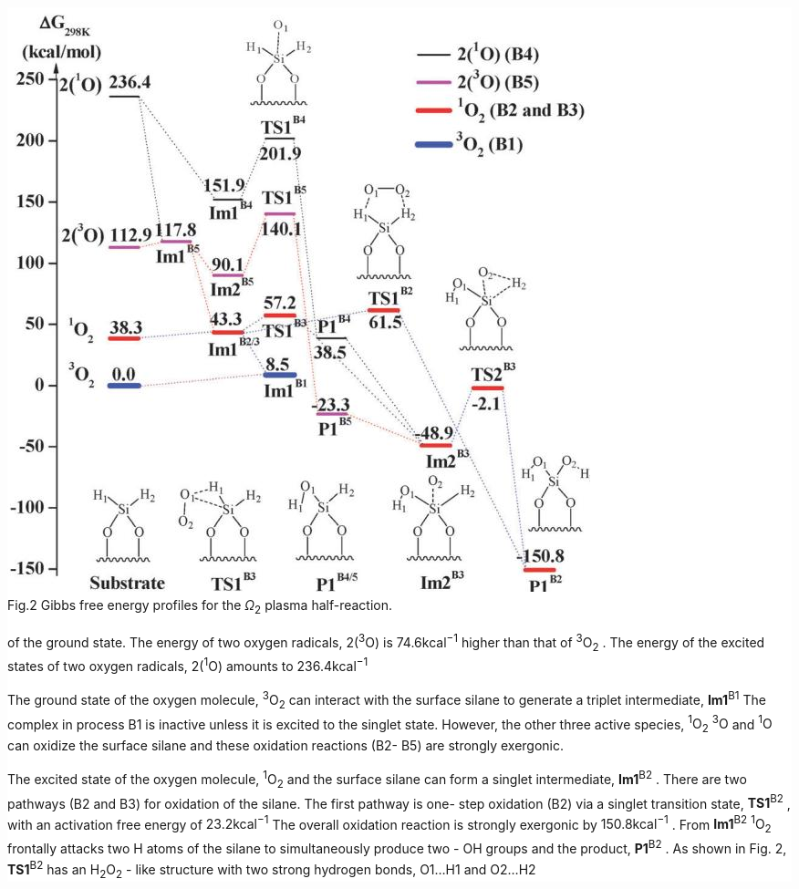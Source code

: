 ![](images/767c23aa738d95bb94117a47f897f1a506eb7a8727fda6f4b2a3bb45a8cfd4a8.jpg)  
Fig.2 Gibbs free energy profiles for the  $\Omega_{2}$  plasma half-reaction.

of the ground state. The energy of two oxygen radicals,  $2(^{3}\mathrm{O})$  is  $74.6\mathrm{kcal}^{- 1}$  higher than that of  $\mathrm{^3O_2}$  . The energy of the excited states of two oxygen radicals,  $2(^{1}\mathrm{O})$  amounts to  $236.4\mathrm{kcal}^{- 1}$

The ground state of the oxygen molecule,  $\mathrm{^3O_2}$  can interact with the surface silane to generate a triplet intermediate,  $\mathbf{Im}\mathbf{1}^{\mathrm{B1}}$  The complex in process B1 is inactive unless it is excited to the singlet state. However, the other three active species,  $\mathrm{^1O_2}$ $\mathrm{^3O}$  and  $\mathrm{^1O}$  can oxidize the surface silane and these oxidation reactions (B2- B5) are strongly exergonic.

The excited state of the oxygen molecule,  $\mathrm{^1O_2}$  and the surface silane can form a singlet intermediate,  $\mathbf{Im}\mathbf{1}^{\mathrm{B2}}$  . There are two pathways (B2 and B3) for oxidation of the silane. The first pathway is one- step oxidation (B2) via a singlet transition state,  $\mathbf{TS1}^{\mathrm{B2}}$  , with an activation free energy of  $23.2\mathrm{kcal}^{- 1}$  The overall oxidation reaction is strongly exergonic by  $150.8\mathrm{kcal}^{- 1}$  . From  $\mathbf{Im}\mathbf{1}^{\mathrm{B2}}$ $\mathrm{^1O_2}$  frontally attacks two H atoms of the silane to simultaneously produce two - OH groups and the product,  $\mathbf{P1}^{\mathrm{B2}}$  . As shown in Fig. 2,  $\mathbf{TS1}^{\mathrm{B2}}$  has an  $\mathrm{H}_2\mathrm{O}_2$  - like structure with two strong hydrogen bonds,  $\mathrm{O1}\dots \mathrm{H1}$  and  $\mathrm{O2}\dots \mathrm{H2}$
